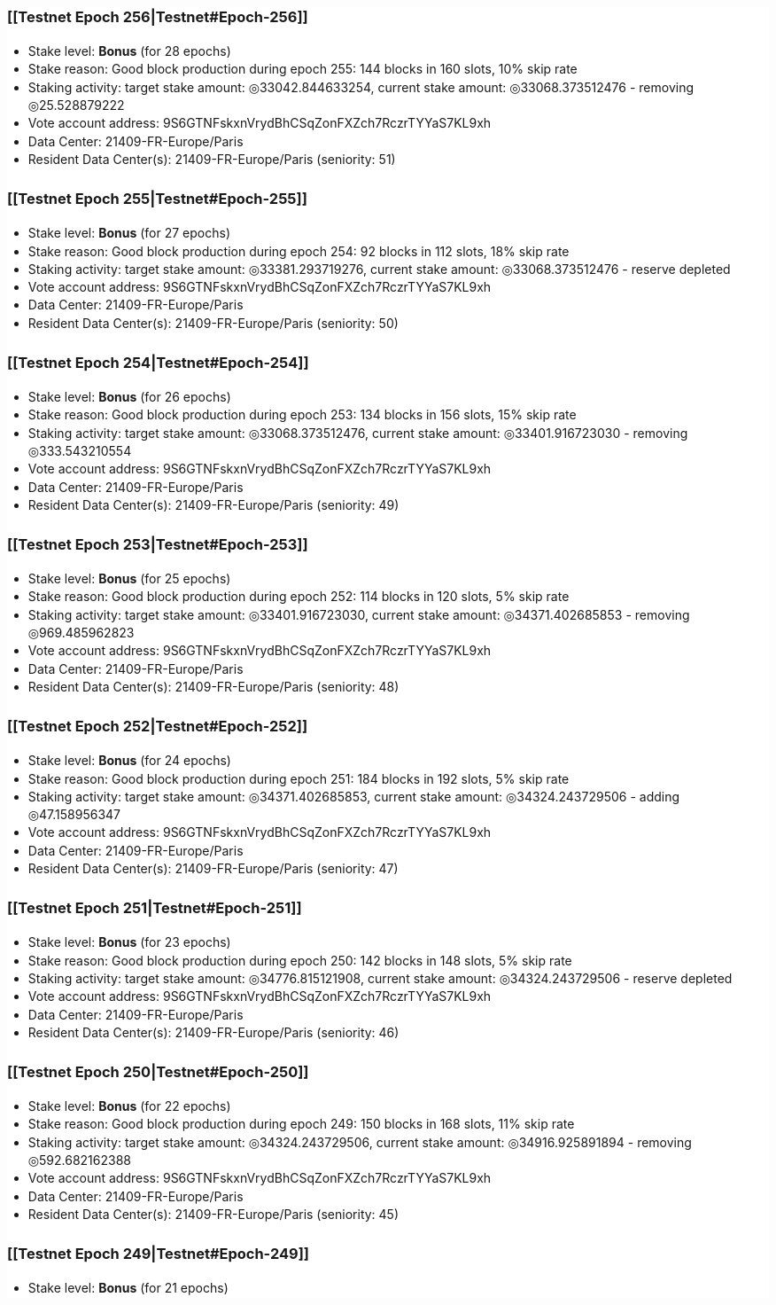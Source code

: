 ### [[Testnet Epoch 256|Testnet#Epoch-256]]
* Stake level: **Bonus** (for 28 epochs)
* Stake reason: Good block production during epoch 255: 144 blocks in 160 slots, 10% skip rate
* Staking activity: target stake amount: ◎33042.844633254, current stake amount: ◎33068.373512476 - removing ◎25.528879222
* Vote account address: 9S6GTNFskxnVrydBhCSqZonFXZch7RczrTYYaS7KL9xh
* Data Center: 21409-FR-Europe/Paris
* Resident Data Center(s): 21409-FR-Europe/Paris (seniority: 51)
### [[Testnet Epoch 255|Testnet#Epoch-255]]
* Stake level: **Bonus** (for 27 epochs)
* Stake reason: Good block production during epoch 254: 92 blocks in 112 slots, 18% skip rate
* Staking activity: target stake amount: ◎33381.293719276, current stake amount: ◎33068.373512476 - reserve depleted
* Vote account address: 9S6GTNFskxnVrydBhCSqZonFXZch7RczrTYYaS7KL9xh
* Data Center: 21409-FR-Europe/Paris
* Resident Data Center(s): 21409-FR-Europe/Paris (seniority: 50)
### [[Testnet Epoch 254|Testnet#Epoch-254]]
* Stake level: **Bonus** (for 26 epochs)
* Stake reason: Good block production during epoch 253: 134 blocks in 156 slots, 15% skip rate
* Staking activity: target stake amount: ◎33068.373512476, current stake amount: ◎33401.916723030 - removing ◎333.543210554
* Vote account address: 9S6GTNFskxnVrydBhCSqZonFXZch7RczrTYYaS7KL9xh
* Data Center: 21409-FR-Europe/Paris
* Resident Data Center(s): 21409-FR-Europe/Paris (seniority: 49)
### [[Testnet Epoch 253|Testnet#Epoch-253]]
* Stake level: **Bonus** (for 25 epochs)
* Stake reason: Good block production during epoch 252: 114 blocks in 120 slots, 5% skip rate
* Staking activity: target stake amount: ◎33401.916723030, current stake amount: ◎34371.402685853 - removing ◎969.485962823
* Vote account address: 9S6GTNFskxnVrydBhCSqZonFXZch7RczrTYYaS7KL9xh
* Data Center: 21409-FR-Europe/Paris
* Resident Data Center(s): 21409-FR-Europe/Paris (seniority: 48)
### [[Testnet Epoch 252|Testnet#Epoch-252]]
* Stake level: **Bonus** (for 24 epochs)
* Stake reason: Good block production during epoch 251: 184 blocks in 192 slots, 5% skip rate
* Staking activity: target stake amount: ◎34371.402685853, current stake amount: ◎34324.243729506 - adding ◎47.158956347
* Vote account address: 9S6GTNFskxnVrydBhCSqZonFXZch7RczrTYYaS7KL9xh
* Data Center: 21409-FR-Europe/Paris
* Resident Data Center(s): 21409-FR-Europe/Paris (seniority: 47)
### [[Testnet Epoch 251|Testnet#Epoch-251]]
* Stake level: **Bonus** (for 23 epochs)
* Stake reason: Good block production during epoch 250: 142 blocks in 148 slots, 5% skip rate
* Staking activity: target stake amount: ◎34776.815121908, current stake amount: ◎34324.243729506 - reserve depleted
* Vote account address: 9S6GTNFskxnVrydBhCSqZonFXZch7RczrTYYaS7KL9xh
* Data Center: 21409-FR-Europe/Paris
* Resident Data Center(s): 21409-FR-Europe/Paris (seniority: 46)
### [[Testnet Epoch 250|Testnet#Epoch-250]]
* Stake level: **Bonus** (for 22 epochs)
* Stake reason: Good block production during epoch 249: 150 blocks in 168 slots, 11% skip rate
* Staking activity: target stake amount: ◎34324.243729506, current stake amount: ◎34916.925891894 - removing ◎592.682162388
* Vote account address: 9S6GTNFskxnVrydBhCSqZonFXZch7RczrTYYaS7KL9xh
* Data Center: 21409-FR-Europe/Paris
* Resident Data Center(s): 21409-FR-Europe/Paris (seniority: 45)
### [[Testnet Epoch 249|Testnet#Epoch-249]]
* Stake level: **Bonus** (for 21 epochs)